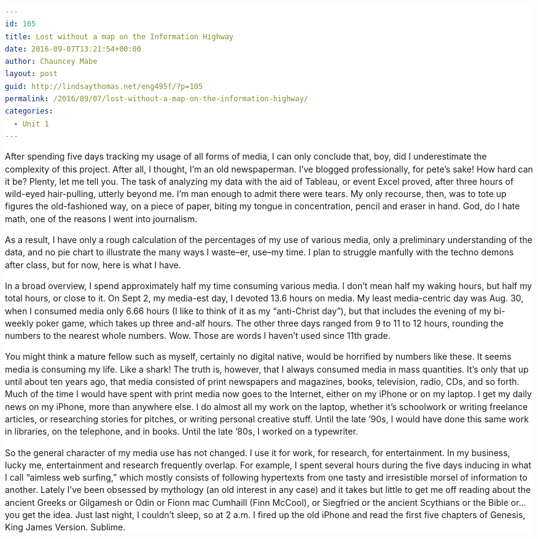 ```yaml
---
id: 105
title: Lost without a map on the Information Highway
date: 2016-09-07T13:21:54+00:00
author: Chauncey Mabe
layout: post
guid: http://lindsaythomas.net/eng495f/?p=105
permalink: /2016/09/07/lost-without-a-map-on-the-information-highway/
categories:
  - Unit 1
---
```

After spending five days tracking my usage of all forms of media, I can only conclude that, boy, did I underestimate the complexity of this project. After all, I thought, I&#8217;m an old newspaperman. I&#8217;ve blogged professionally, for pete&#8217;s sake! How hard can it be? Plenty, let me tell you. The task of analyzing my data with the aid of Tableau, or event Excel proved, after three hours of wild-eyed hair-pulling, utterly beyond me. I&#8217;m man enough to admit there were tears. My only recourse, then, was to tote up figures the old-fashioned way, on a piece of paper, biting my tongue in concentration, pencil and eraser in hand. God, do I hate math, one of the reasons I went into journalism.

As a result, I have only a rough calculation of the percentages of my use of various media, only a preliminary understanding of the data, and no pie chart to illustrate the many ways I waste–er, use–my time. I plan to struggle manfully with the techno demons after class, but for now, here is what I have.

In a broad overview, I spend approximately half my time consuming various media. I don&#8217;t mean half my waking hours, but half my total hours, or close to it. On Sept 2, my media-est day, I devoted 13.6 hours on media. My least media-centric day was Aug. 30, when I consumed media only 6.66 hours (I like to think of it as my &#8220;anti-Christ day&#8221;), but that includes the evening of my bi-weekly poker game, which takes up three and-alf hours. The other three days ranged from 9 to 11 to 12 hours, rounding the numbers to the nearest whole numbers. Wow. Those are words I haven&#8217;t used since 11th grade.

You might think a mature fellow such as myself, certainly no digital native, would be horrified by numbers like these. It seems media is consuming my life. Like a shark! The truth is, however, that I always consumed media in mass quantities. It&#8217;s only that up until about ten years ago, that media consisted of print newspapers and magazines, books, television, radio, CDs, and so forth. Much of the time I would have spent with print media now goes to the Internet, either on my iPhone or on my laptop. I get my daily news on my iPhone, more than anywhere else. I do almost all my work on the laptop, whether it&#8217;s schoolwork or writing freelance articles, or researching stories for pitches, or writing personal creative stuff. Until the late &#8217;90s, I would have done this same work in libraries, on the telephone, and in books. Until the late &#8217;80s, I worked on a typewriter.

So the general character of my media use has not changed. I use it for work, for research, for entertainment. In my business, lucky me, entertainment and research frequently overlap. For example, I spent several hours during the five days inducing in what I call &#8220;aimless web surfing,&#8221; which mostly consists of following hypertexts from one tasty and irresistible morsel of information to another. Lately I&#8217;ve been obsessed by mythology (an old interest in any case) and it takes but little to get me off reading about the ancient Greeks or Gilgamesh or Odin or Fionn mac Cumhaill (Finn McCool), or Siegfried or the ancient Scythians or the Bible or&#8230; you get the idea. Just last night, I couldn&#8217;t sleep, so at 2 a.m. I fired up the old iPhone and read the first five chapters of Genesis, King James Version. Sublime.
